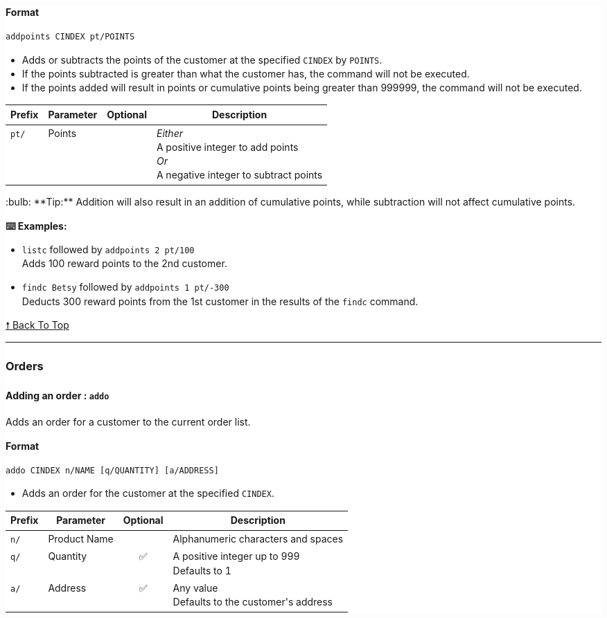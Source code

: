 **Format**

```
addpoints CINDEX pt/POINTS
```

* Adds or subtracts the points of the customer at the specified `CINDEX` by `POINTS`.
* If the points subtracted is greater than what the customer has, the command will not be executed.
* If the points added will result in points or cumulative points being greater than 999999, 
the command will not be executed.

| Prefix  | Parameter     | Optional | Description                                                                                           |
|---------|---------------|:--------:|-------------------------------------------------------------------------------------------------------|
| `pt/`   | Points        |          | *Either* <br /> A positive integer to add points<br/>*Or*<br /> A negative integer to subtract points |

<div markdown="span" class="alert alert-primary">:bulb: **Tip:**
Addition will also result in an addition of cumulative points, while subtraction will not affect cumulative points.
</div>

<div markdown="block" class="alert alert-secondary">

**:keyboard: Examples:**<br>

* `listc` followed by `addpoints 2 pt/100`<br>
  Adds 100 reward points to the 2nd customer.

* `findc Betsy` followed by `addpoints 1 pt/-300`<br>
  Deducts 300 reward points from the 1st customer in the results of the `findc` command.

</div>

[🠕 Back To Top](#table-of-contents)

--------------------------------------------------------------------------------------------------------------------

<div style="page-break-after: always;"></div>

[//]: # (@@author jednghk)

### Orders

#### Adding an order : `addo`

Adds an order for a customer to the current order list.

**Format**

```
addo CINDEX n/NAME [q/QUANTITY] [a/ADDRESS]
```

* Adds an order for the customer at the specified `CINDEX`.

| Prefix  | Parameter    | Optional | Description                                     |
|---------|--------------|:--------:|-------------------------------------------------|
| `n/`    | Product Name |          | Alphanumeric characters and spaces              |
| `q/`    | Quantity     | ✅       | A positive integer up to 999<br>Defaults to 1   |
| `a/`    | Address      | ✅       | Any value<br>Defaults to the customer's address |


[//]: # (@@author JavonTeo)
[//]: # (@@author CloudHill)
[//]: # (@@author Dawson)
[//]: # (@@author CloudHill)
[//]: # (@@author Junyi00)
[//]: # (@@author CloudHill)
[//]: # (@@author)